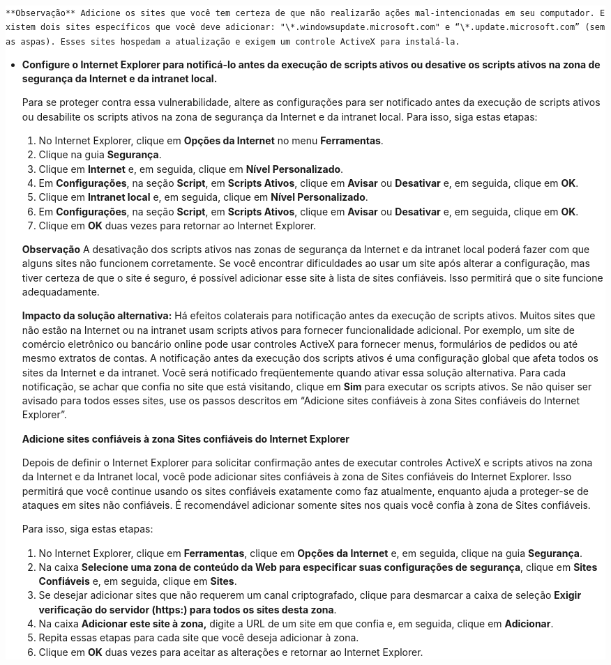     **Observação** Adicione os sites que você tem certeza de que não realizarão ações mal-intencionadas em seu computador. Existem dois sites específicos que você deve adicionar: "\*.windowsupdate.microsoft.com" e “\*.update.microsoft.com” (sem as aspas). Esses sites hospedam a atualização e exigem um controle ActiveX para instalá-la.

-   **Configure o Internet Explorer para notificá-lo antes da execução de scripts ativos ou desative os scripts ativos na zona de segurança da Internet e da intranet local.**

    Para se proteger contra essa vulnerabilidade, altere as configurações para ser notificado antes da execução de scripts ativos ou desabilite os scripts ativos na zona de segurança da Internet e da intranet local. Para isso, siga estas etapas:

    1.  No Internet Explorer, clique em **Opções da Internet** no menu **Ferramentas**.
    2.  Clique na guia **Segurança**.
    3.  Clique em **Internet** e, em seguida, clique em **Nível Personalizado**.
    4.  Em **Configurações**, na seção **Script**, em **Scripts Ativos**, clique em **Avisar** ou **Desativar** e, em seguida, clique em **OK**.
    5.  Clique em **Intranet local** e, em seguida, clique em **Nível Personalizado**.
    6.  Em **Configurações**, na seção **Script**, em **Scripts Ativos**, clique em **Avisar** ou **Desativar** e, em seguida, clique em **OK**.
    7.  Clique em **OK** duas vezes para retornar ao Internet Explorer.

    **Observação** A desativação dos scripts ativos nas zonas de segurança da Internet e da intranet local poderá fazer com que alguns sites não funcionem corretamente. Se você encontrar dificuldades ao usar um site após alterar a configuração, mas tiver certeza de que o site é seguro, é possível adicionar esse site à lista de sites confiáveis. Isso permitirá que o site funcione adequadamente.

    **Impacto da solução alternativa:** Há efeitos colaterais para notificação antes da execução de scripts ativos. Muitos sites que não estão na Internet ou na intranet usam scripts ativos para fornecer funcionalidade adicional. Por exemplo, um site de comércio eletrônico ou bancário online pode usar controles ActiveX para fornecer menus, formulários de pedidos ou até mesmo extratos de contas. A notificação antes da execução dos scripts ativos é uma configuração global que afeta todos os sites da Internet e da intranet. Você será notificado freqüentemente quando ativar essa solução alternativa. Para cada notificação, se achar que confia no site que está visitando, clique em **Sim** para executar os scripts ativos. Se não quiser ser avisado para todos esses sites, use os passos descritos em “Adicione sites confiáveis à zona Sites confiáveis do Internet Explorer”.

    **Adicione sites confiáveis à zona Sites confiáveis do Internet Explorer**

    Depois de definir o Internet Explorer para solicitar confirmação antes de executar controles ActiveX e scripts ativos na zona da Internet e da Intranet local, você pode adicionar sites confiáveis à zona de Sites confiáveis do Internet Explorer. Isso permitirá que você continue usando os sites confiáveis exatamente como faz atualmente, enquanto ajuda a proteger-se de ataques em sites não confiáveis. É recomendável adicionar somente sites nos quais você confia à zona de Sites confiáveis.

    Para isso, siga estas etapas:

    1.  No Internet Explorer, clique em **Ferramentas**, clique em **Opções da Internet** e, em seguida, clique na guia **Segurança**.
    2.  Na caixa **Selecione uma zona de conteúdo da Web para especificar suas configurações de segurança**, clique em **Sites Confiáveis** e, em seguida, clique em **Sites**.
    3.  Se desejar adicionar sites que não requerem um canal criptografado, clique para desmarcar a caixa de seleção **Exigir verificação do servidor (https:) para todos os sites desta zona**.
    4.  Na caixa **Adicionar este site à zona,** digite a URL de um site em que confia e, em seguida, clique em **Adicionar**.
    5.  Repita essas etapas para cada site que você deseja adicionar à zona.
    6.  Clique em **OK** duas vezes para aceitar as alterações e retornar ao Internet Explorer.
